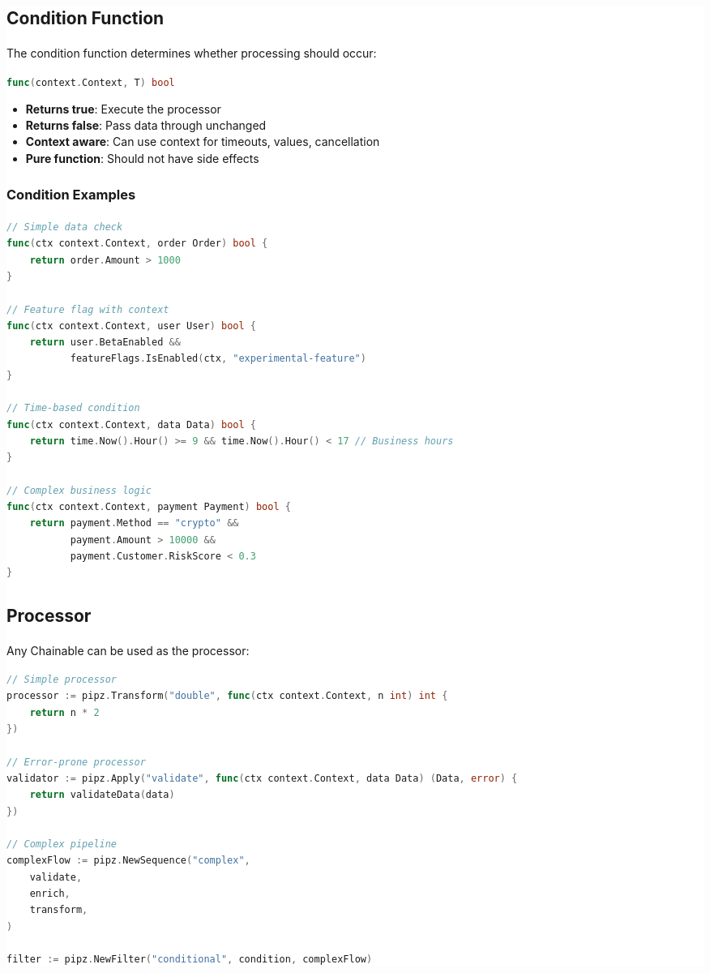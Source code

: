 ## Condition Function

The condition function determines whether processing should occur:

```go
func(context.Context, T) bool
```

- **Returns true**: Execute the processor
- **Returns false**: Pass data through unchanged
- **Context aware**: Can use context for timeouts, values, cancellation
- **Pure function**: Should not have side effects

### Condition Examples

```go
// Simple data check
func(ctx context.Context, order Order) bool {
    return order.Amount > 1000
}

// Feature flag with context
func(ctx context.Context, user User) bool {
    return user.BetaEnabled && 
           featureFlags.IsEnabled(ctx, "experimental-feature")
}

// Time-based condition
func(ctx context.Context, data Data) bool {
    return time.Now().Hour() >= 9 && time.Now().Hour() < 17 // Business hours
}

// Complex business logic
func(ctx context.Context, payment Payment) bool {
    return payment.Method == "crypto" && 
           payment.Amount > 10000 &&
           payment.Customer.RiskScore < 0.3
}
```

## Processor

Any Chainable can be used as the processor:

```go
// Simple processor
processor := pipz.Transform("double", func(ctx context.Context, n int) int {
    return n * 2
})

// Error-prone processor
validator := pipz.Apply("validate", func(ctx context.Context, data Data) (Data, error) {
    return validateData(data)
})

// Complex pipeline
complexFlow := pipz.NewSequence("complex",
    validate,
    enrich,
    transform,
)

filter := pipz.NewFilter("conditional", condition, complexFlow)
```
